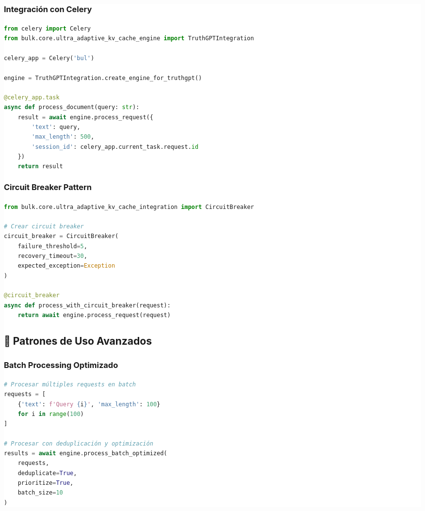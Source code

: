 ### Integración con Celery

```python
from celery import Celery
from bulk.core.ultra_adaptive_kv_cache_engine import TruthGPTIntegration

celery_app = Celery('bul')

engine = TruthGPTIntegration.create_engine_for_truthgpt()

@celery_app.task
async def process_document(query: str):
    result = await engine.process_request({
        'text': query,
        'max_length': 500,
        'session_id': celery_app.current_task.request.id
    })
    return result
```

### Circuit Breaker Pattern

```python
from bulk.core.ultra_adaptive_kv_cache_integration import CircuitBreaker

# Crear circuit breaker
circuit_breaker = CircuitBreaker(
    failure_threshold=5,
    recovery_timeout=30,
    expected_exception=Exception
)

@circuit_breaker
async def process_with_circuit_breaker(request):
    return await engine.process_request(request)
```

## 🎯 Patrones de Uso Avanzados

### Batch Processing Optimizado

```python
# Procesar múltiples requests en batch
requests = [
    {'text': f'Query {i}', 'max_length': 100}
    for i in range(100)
]

# Procesar con deduplicación y optimización
results = await engine.process_batch_optimized(
    requests,
    deduplicate=True,
    prioritize=True,
    batch_size=10
)
```
